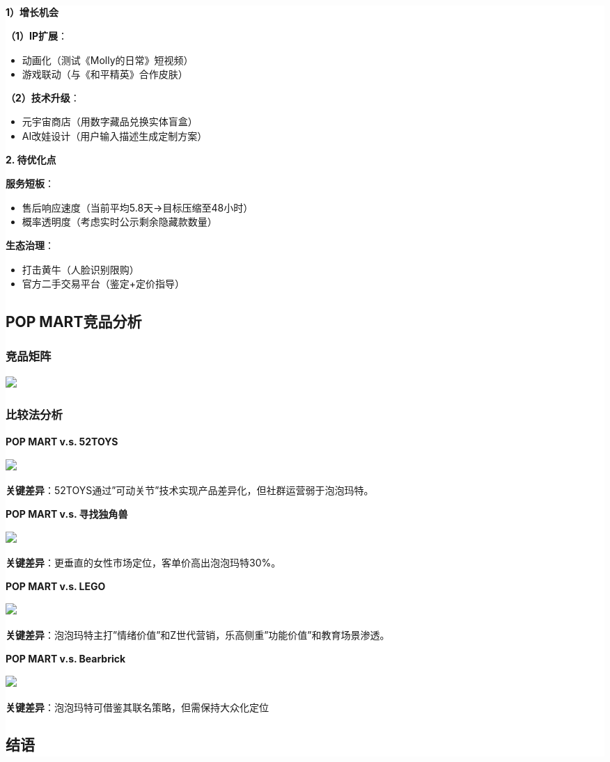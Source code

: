 **1）增长机会**

**（1）IP扩展**：

*   动画化（测试《Molly的日常》短视频）
*   游戏联动（与《和平精英》合作皮肤）

**（2）技术升级**：

*   元宇宙商店（用数字藏品兑换实体盲盒）
*   AI改娃设计（用户输入描述生成定制方案）

**2\. 待优化点**

**服务短板**：

*   售后响应速度（当前平均5.8天→目标压缩至48小时）
*   概率透明度（考虑实时公示剩余隐藏款数量）

**生态治理**：

*   打击黄牛（人脸识别限购）
*   官方二手交易平台（鉴定+定价指导）

## POP MART竞品分析

### 竞品矩阵

![](https://image.woshipm.com/2025/05/09/2ce3d300-2ca8-11f0-8a1c-00163e09d72f.png)

### 比较法分析

**POP MART v.s. 52TOYS**

![](https://image.woshipm.com/2025/05/09/60d73184-2ca8-11f0-aed5-00163e09d72f.png)

**关键差异**：52TOYS通过”可动关节”技术实现产品差异化，但社群运营弱于泡泡玛特。

**POP MART v.s. 寻找独角兽**

![](https://image.woshipm.com/2025/05/09/b36bb398-2ca8-11f0-8a1c-00163e09d72f.png)

**关键差异**：更垂直的女性市场定位，客单价高出泡泡玛特30%。

**POP MART v.s. LEGO**

![](https://image.woshipm.com/2025/05/09/ea8e0964-2caa-11f0-aed5-00163e09d72f.png)

**关键差异**：泡泡玛特主打”情绪价值”和Z世代营销，乐高侧重”功能价值”和教育场景渗透。

**POP MART v.s. Bearbrick**

![](https://image.woshipm.com/2025/05/09/f9668d86-2ca9-11f0-aed5-00163e09d72f.png)

**关键差异**：泡泡玛特可借鉴其联名策略，但需保持大众化定位

## 结语
